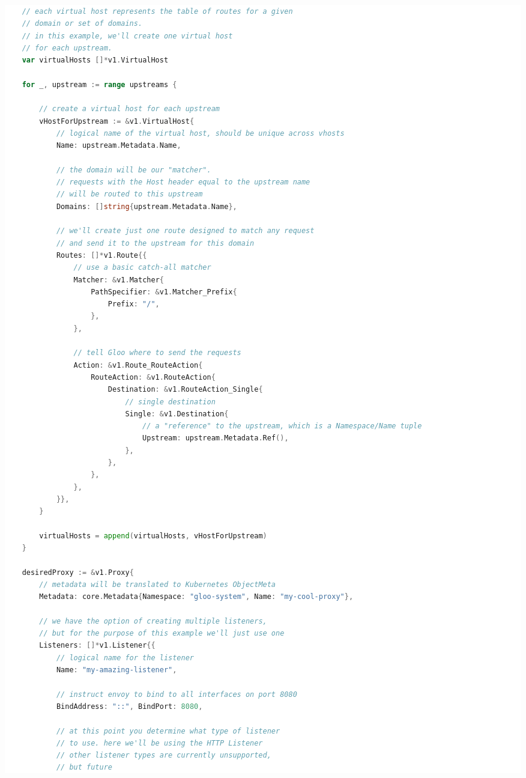 ```go
	// each virtual host represents the table of routes for a given
	// domain or set of domains.
	// in this example, we'll create one virtual host
	// for each upstream.
	var virtualHosts []*v1.VirtualHost

	for _, upstream := range upstreams {

		// create a virtual host for each upstream
		vHostForUpstream := &v1.VirtualHost{
			// logical name of the virtual host, should be unique across vhosts
			Name: upstream.Metadata.Name,

			// the domain will be our "matcher".
			// requests with the Host header equal to the upstream name
			// will be routed to this upstream
			Domains: []string{upstream.Metadata.Name},

			// we'll create just one route designed to match any request
			// and send it to the upstream for this domain
			Routes: []*v1.Route{{
				// use a basic catch-all matcher
				Matcher: &v1.Matcher{
					PathSpecifier: &v1.Matcher_Prefix{
						Prefix: "/",
					},
				},

				// tell Gloo where to send the requests
				Action: &v1.Route_RouteAction{
					RouteAction: &v1.RouteAction{
						Destination: &v1.RouteAction_Single{
							// single destination
							Single: &v1.Destination{
								// a "reference" to the upstream, which is a Namespace/Name tuple
								Upstream: upstream.Metadata.Ref(),
							},
						},
					},
				},
			}},
		}

		virtualHosts = append(virtualHosts, vHostForUpstream)
	}

	desiredProxy := &v1.Proxy{
		// metadata will be translated to Kubernetes ObjectMeta
		Metadata: core.Metadata{Namespace: "gloo-system", Name: "my-cool-proxy"},

		// we have the option of creating multiple listeners,
		// but for the purpose of this example we'll just use one
		Listeners: []*v1.Listener{{
			// logical name for the listener
			Name: "my-amazing-listener",

			// instruct envoy to bind to all interfaces on port 8080
			BindAddress: "::", BindPort: 8080,

			// at this point you determine what type of listener
			// to use. here we'll be using the HTTP Listener
			// other listener types are currently unsupported,
			// but future
```